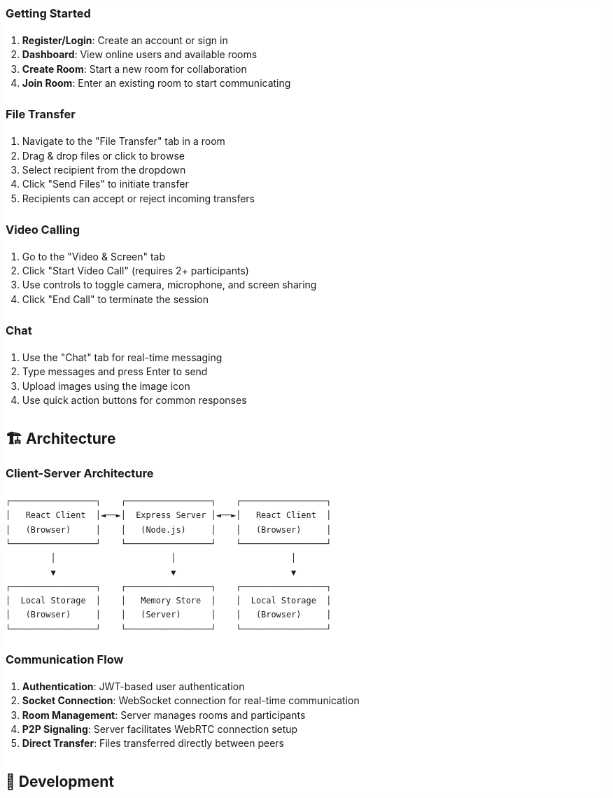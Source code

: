 ### Getting Started
1. **Register/Login**: Create an account or sign in
2. **Dashboard**: View online users and available rooms
3. **Create Room**: Start a new room for collaboration
4. **Join Room**: Enter an existing room to start communicating

### File Transfer
1. Navigate to the "File Transfer" tab in a room
2. Drag & drop files or click to browse
3. Select recipient from the dropdown
4. Click "Send Files" to initiate transfer
5. Recipients can accept or reject incoming transfers

### Video Calling
1. Go to the "Video & Screen" tab
2. Click "Start Video Call" (requires 2+ participants)
3. Use controls to toggle camera, microphone, and screen sharing
4. Click "End Call" to terminate the session

### Chat
1. Use the "Chat" tab for real-time messaging
2. Type messages and press Enter to send
3. Upload images using the image icon
4. Use quick action buttons for common responses

## 🏗️ Architecture

### Client-Server Architecture
```
┌─────────────────┐    ┌─────────────────┐    ┌─────────────────┐
│   React Client  │◄──►│  Express Server │◄──►│   React Client  │
│   (Browser)     │    │   (Node.js)     │    │   (Browser)     │
└─────────────────┘    └─────────────────┘    └─────────────────┘
         │                       │                       │
         ▼                       ▼                       ▼
┌─────────────────┐    ┌─────────────────┐    ┌─────────────────┐
│  Local Storage  │    │   Memory Store  │    │  Local Storage  │
│   (Browser)     │    │   (Server)      │    │   (Browser)     │
└─────────────────┘    └─────────────────┘    └─────────────────┘
```

### Communication Flow
1. **Authentication**: JWT-based user authentication
2. **Socket Connection**: WebSocket connection for real-time communication
3. **Room Management**: Server manages rooms and participants
4. **P2P Signaling**: Server facilitates WebRTC connection setup
5. **Direct Transfer**: Files transferred directly between peers

## 🔧 Development
